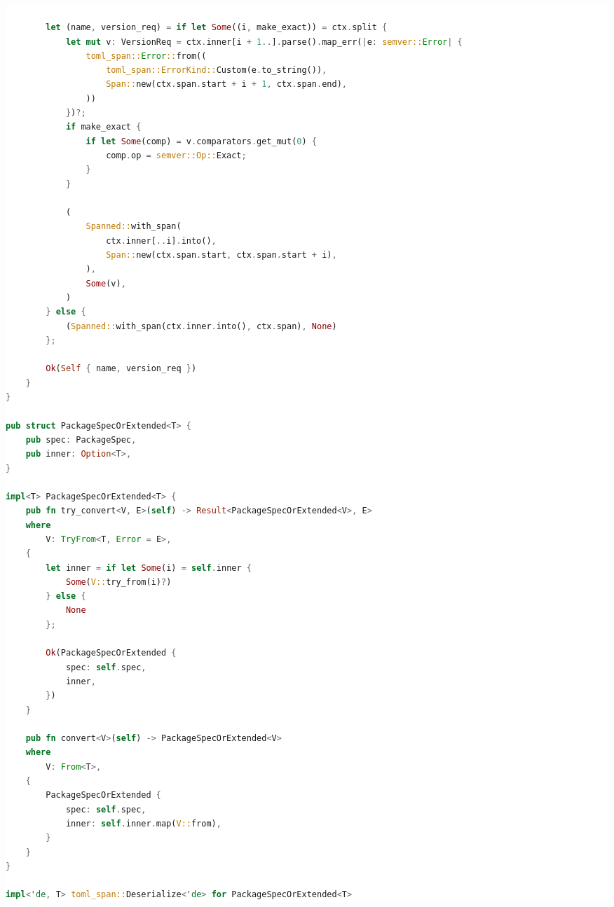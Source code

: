 ```rust

        let (name, version_req) = if let Some((i, make_exact)) = ctx.split {
            let mut v: VersionReq = ctx.inner[i + 1..].parse().map_err(|e: semver::Error| {
                toml_span::Error::from((
                    toml_span::ErrorKind::Custom(e.to_string()),
                    Span::new(ctx.span.start + i + 1, ctx.span.end),
                ))
            })?;
            if make_exact {
                if let Some(comp) = v.comparators.get_mut(0) {
                    comp.op = semver::Op::Exact;
                }
            }

            (
                Spanned::with_span(
                    ctx.inner[..i].into(),
                    Span::new(ctx.span.start, ctx.span.start + i),
                ),
                Some(v),
            )
        } else {
            (Spanned::with_span(ctx.inner.into(), ctx.span), None)
        };

        Ok(Self { name, version_req })
    }
}

pub struct PackageSpecOrExtended<T> {
    pub spec: PackageSpec,
    pub inner: Option<T>,
}

impl<T> PackageSpecOrExtended<T> {
    pub fn try_convert<V, E>(self) -> Result<PackageSpecOrExtended<V>, E>
    where
        V: TryFrom<T, Error = E>,
    {
        let inner = if let Some(i) = self.inner {
            Some(V::try_from(i)?)
        } else {
            None
        };

        Ok(PackageSpecOrExtended {
            spec: self.spec,
            inner,
        })
    }

    pub fn convert<V>(self) -> PackageSpecOrExtended<V>
    where
        V: From<T>,
    {
        PackageSpecOrExtended {
            spec: self.spec,
            inner: self.inner.map(V::from),
        }
    }
}

impl<'de, T> toml_span::Deserialize<'de> for PackageSpecOrExtended<T>
```

[cargo-deny]: https://github.com/EmbarkStudios/cargo-deny